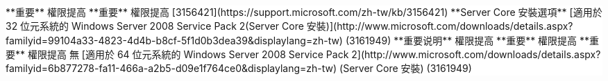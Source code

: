 </td>
<td style="border:1px solid black;">
**重要**  
權限提高

</td>
<td style="border:1px solid black;">
**重要**  
權限提高

</td>
<td style="border:1px solid black;">
[3156421](https://support.microsoft.com/zh-tw/kb/3156421)

</td>
</tr>
<tr>
<td style="border:1px solid black;" colspan="4">
**Server Core 安裝選項**

</td>
<td style="border:1px solid black;">
</td>
</tr>
<tr>
<td style="border:1px solid black;">
[適用於 32 位元系統的 Windows Server 2008 Service Pack 2(Server Core 安裝)](http://www.microsoft.com/downloads/details.aspx?familyid=99104a33-4823-4d4b-b8cf-5f1d0b3dea39&displaylang=zh-tw)  
(3161949)

</td>
<td style="border:1px solid black;">
**重要说明**  
權限提高

</td>
<td style="border:1px solid black;">
**重要**  
權限提高

</td>
<td style="border:1px solid black;">
**重要**  
權限提高

</td>
<td style="border:1px solid black;">
無

</td>
</tr>
<tr>
<td style="border:1px solid black;">
[適用於 64 位元系統的 Windows Server 2008 Service Pack 2](http://www.microsoft.com/downloads/details.aspx?familyid=6b877278-fa11-466a-a2b5-d09e1f764ce0&displaylang=zh-tw) (Server Core 安裝)  
(3161949)
